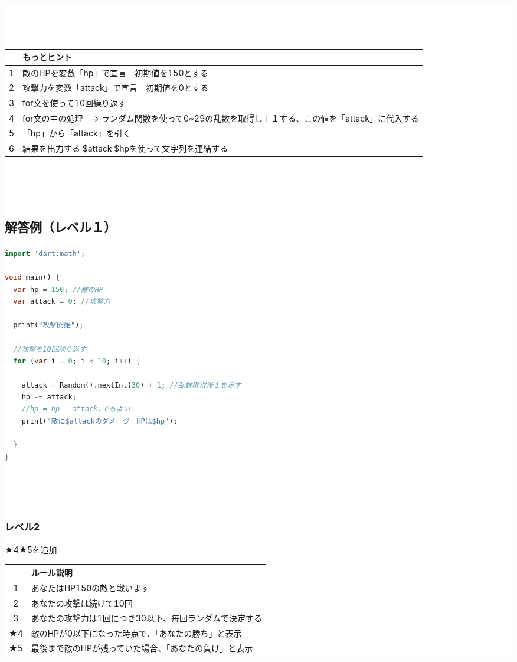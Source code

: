<br><br><br>

|    |  もっとヒント  |
| :----: | :---- |
|  1  | 敵のHPを変数「hp」で宣言　初期値を150とする  |
|  2  | 攻撃力を変数「attack」で宣言　初期値を0とする  |
|  3  | for文を使って10回繰り返す  |
|  4  | for文の中の処理　→ ランダム関数を使って0~29の乱数を取得し＋１する、この値を「attack」に代入する  |
|  5  | 「hp」から「attack」を引く  |
|  6  | 結果を出力する $attack $hpを使って文字列を連結する |



<br><br><br>

## **解答例（レベル１）**
```dart
import 'dart:math';

void main() {
  var hp = 150; //敵のHP
  var attack = 0; //攻撃力

  print("攻撃開始");

  //攻撃を10回繰り返す
  for (var i = 0; i < 10; i++) {

    attack = Random().nextInt(30) + 1; //乱数取得後１を足す
    hp -= attack;
    //hp = hp - attack;でもよい
    print("敵に$attackのダメージ　HPは$hp");

  }
}

```

<br><br><br>

### **レベル2**  

★4★5を追加

|    |  ルール説明  |
| :----: | :---- |
|  1  | あなたはHP150の敵と戦います  |
|  2  | あなたの攻撃は続けて10回  |
|  3  | あなたの攻撃力は1回につき30以下、毎回ランダムで決定する  |
|  ★4  | 敵のHPが0以下になった時点で、「あなたの勝ち」と表示  |
|  ★5  | 最後まで敵のHPが残っていた場合、「あなたの負け」と表示  |
